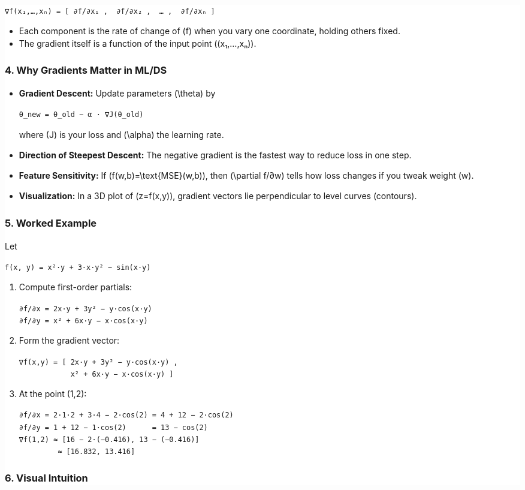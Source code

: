 ```
∇f(x₁,…,xₙ) = [ ∂f/∂x₁ ,  ∂f/∂x₂ ,  … ,  ∂f/∂xₙ ]
```

- Each component is the rate of change of (f) when you vary one coordinate, holding others fixed.
- The gradient itself is a function of the input point ((x₁,…,xₙ)).

### 4. Why Gradients Matter in ML/DS

- **Gradient Descent:** Update parameters (\theta) by
    
    ```
    θ_new = θ_old − α · ∇J(θ_old)
    ```
    
    where (J) is your loss and (\alpha) the learning rate.
    
- **Direction of Steepest Descent:** The negative gradient is the fastest way to reduce loss in one step.
- **Feature Sensitivity:** If (f(w,b)=\text{MSE}(w,b)), then (\partial f/∂w) tells how loss changes if you tweak weight (w).
- **Visualization:** In a 3D plot of (z=f(x,y)), gradient vectors lie perpendicular to level curves (contours).

### 5. Worked Example

Let

```
f(x, y) = x²·y + 3·x·y² − sin(x·y)
```

1. Compute first-order partials:
    
    ```
    ∂f/∂x = 2x·y + 3y² − y·cos(x·y)
    ∂f/∂y = x² + 6x·y − x·cos(x·y)
    ```
    
2. Form the gradient vector:
    
    ```
    ∇f(x,y) = [ 2x·y + 3y² − y·cos(x·y) ,
                x² + 6x·y − x·cos(x·y) ]
    ```
    
3. At the point (1,2):
    
    ```
    ∂f/∂x = 2·1·2 + 3·4 − 2·cos(2) = 4 + 12 − 2·cos(2)
    ∂f/∂y = 1 + 12 − 1·cos(2)      = 13 − cos(2)
    ∇f(1,2) ≈ [16 − 2·(−0.416), 13 − (−0.416)]
             ≈ [16.832, 13.416]
    ```
    

### 6. Visual Intuition
